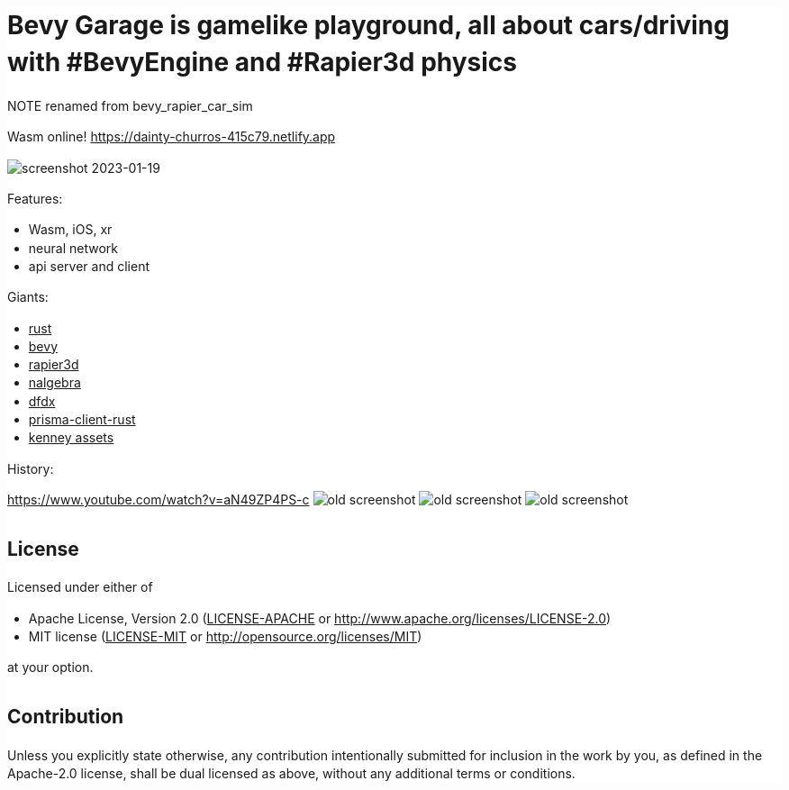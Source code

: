 # Bevy Garage is gamelike playground, all about cars/driving with #BevyEngine and #Rapier3d physics

NOTE renamed from bevy_rapier_car_sim

Wasm online!
https://dainty-churros-415c79.netlify.app

<img width="1512" alt="screenshot 2023-01-19" src="https://user-images.githubusercontent.com/5582266/214000445-8fa5ac99-2412-416e-9905-8640c8d51502.jpg">

Features:
- Wasm, iOS, xr
- neural network
- api server and client

Giants:
- [rust](https://www.rust-lang.org)
- [bevy](https://bevyengine.org)
- [rapier3d](https://rapier.rs)
- [nalgebra](https://nalgebra.org)
- [dfdx](https://github.com/coreylowman/dfdx)
- [prisma-client-rust](https://github.com/Brendonovich/prisma-client-rust)
- [kenney assets](https://www.kenney.nl/assets/car-kit)

History:

https://www.youtube.com/watch?v=aN49ZP4PS-c
<img width="1020" alt="old screenshot" src="https://user-images.githubusercontent.com/5582266/188065552-f1abd35e-10f9-43fa-935e-3530f3292dde.png">
<img width="1277" alt="old screenshot" src="https://user-images.githubusercontent.com/5582266/180704095-2d4d6819-0b35-4653-b8e6-a3a50f793a9c.png">
<img width="1279" alt="old screenshot" src="https://user-images.githubusercontent.com/5582266/177758958-3ac7a6da-b178-45bf-a9f4-edb25de3008e.jpg">

## License

Licensed under either of

- Apache License, Version 2.0
  ([LICENSE-APACHE](LICENSE-APACHE) or http://www.apache.org/licenses/LICENSE-2.0)
- MIT license
  ([LICENSE-MIT](LICENSE-MIT) or http://opensource.org/licenses/MIT)

at your option.

## Contribution

Unless you explicitly state otherwise, any contribution intentionally submitted
for inclusion in the work by you, as defined in the Apache-2.0 license, shall be
dual licensed as above, without any additional terms or conditions.
